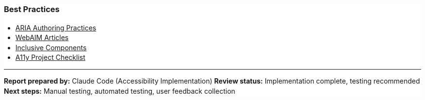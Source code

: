 ### Best Practices
- [ARIA Authoring Practices](https://www.w3.org/WAI/ARIA/apg/)
- [WebAIM Articles](https://webaim.org/articles/)
- [Inclusive Components](https://inclusive-components.design/)
- [A11y Project Checklist](https://www.a11yproject.com/checklist/)

---

**Report prepared by:** Claude Code (Accessibility Implementation)
**Review status:** Implementation complete, testing recommended
**Next steps:** Manual testing, automated testing, user feedback collection
